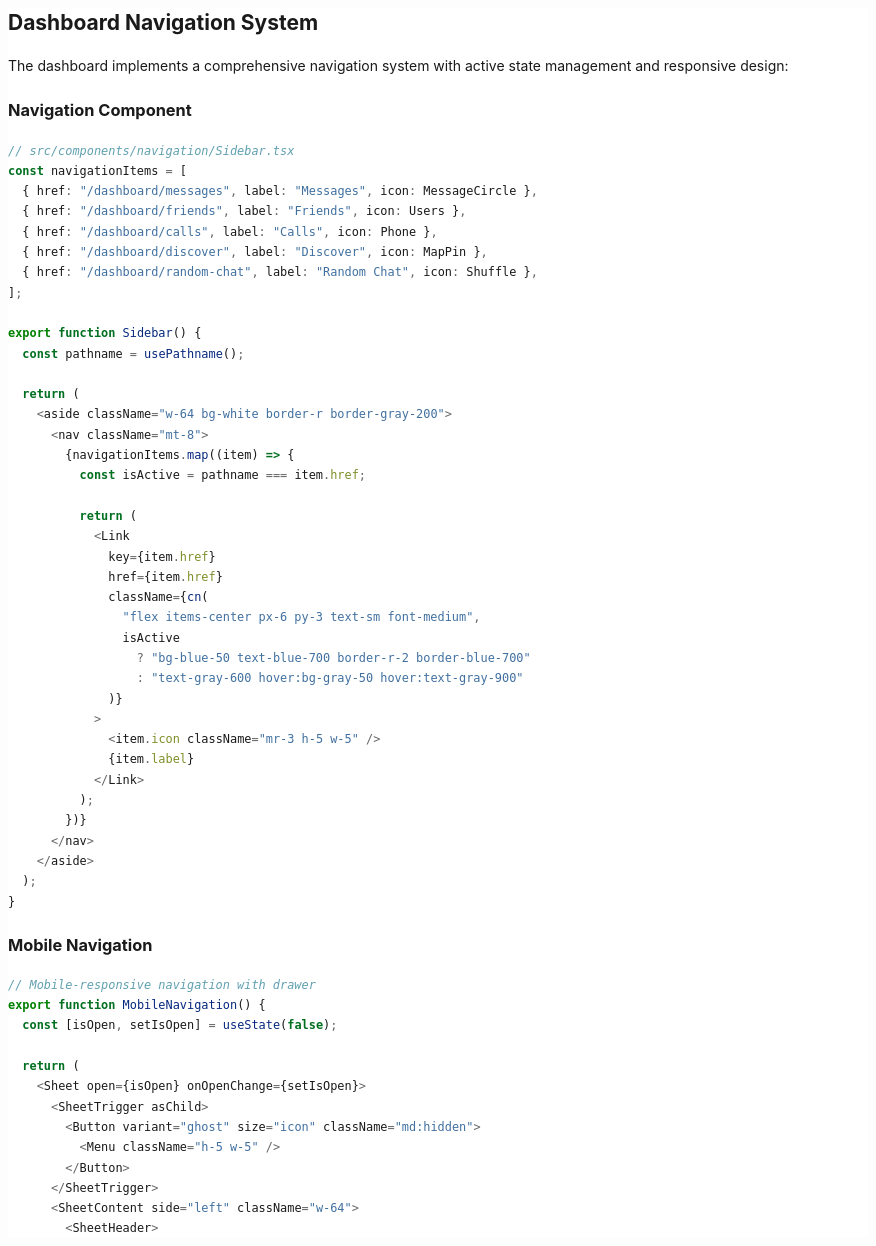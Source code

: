 ## Dashboard Navigation System

The dashboard implements a comprehensive navigation system with active state management and responsive design:

### Navigation Component

```typescript
// src/components/navigation/Sidebar.tsx
const navigationItems = [
  { href: "/dashboard/messages", label: "Messages", icon: MessageCircle },
  { href: "/dashboard/friends", label: "Friends", icon: Users },
  { href: "/dashboard/calls", label: "Calls", icon: Phone },
  { href: "/dashboard/discover", label: "Discover", icon: MapPin },
  { href: "/dashboard/random-chat", label: "Random Chat", icon: Shuffle },
];

export function Sidebar() {
  const pathname = usePathname();

  return (
    <aside className="w-64 bg-white border-r border-gray-200">
      <nav className="mt-8">
        {navigationItems.map((item) => {
          const isActive = pathname === item.href;

          return (
            <Link
              key={item.href}
              href={item.href}
              className={cn(
                "flex items-center px-6 py-3 text-sm font-medium",
                isActive
                  ? "bg-blue-50 text-blue-700 border-r-2 border-blue-700"
                  : "text-gray-600 hover:bg-gray-50 hover:text-gray-900"
              )}
            >
              <item.icon className="mr-3 h-5 w-5" />
              {item.label}
            </Link>
          );
        })}
      </nav>
    </aside>
  );
}
```

### Mobile Navigation

```typescript
// Mobile-responsive navigation with drawer
export function MobileNavigation() {
  const [isOpen, setIsOpen] = useState(false);

  return (
    <Sheet open={isOpen} onOpenChange={setIsOpen}>
      <SheetTrigger asChild>
        <Button variant="ghost" size="icon" className="md:hidden">
          <Menu className="h-5 w-5" />
        </Button>
      </SheetTrigger>
      <SheetContent side="left" className="w-64">
        <SheetHeader>
```